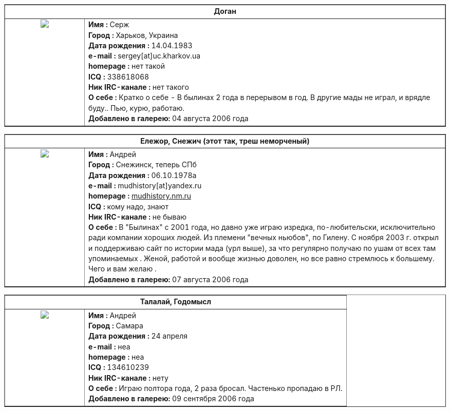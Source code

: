 <table align=center width=450 cellspacing=0 cellpadding=0 border=1><tr>
<td colspan=2 align=center><b>Доган</b></td></tr>
<tr><td width=140 align=center valign=middle>
<a data-fslightbox href="/img_gallery_pl/dogan.jpg" border=0>
<img src="/img_gallery_pl/dogan_sm.jpg" border=0>
</a></td>
<td><b>Имя :</b> Серж<br>
<b>Город :</b> Харьков, Украина<br>
<b>Дата рождения :</b> 14.04.1983<br>
<b>e-mail :</b> sergey[at]uc.kharkov.ua<br>
<b>homepage :</b> нет такой<br>
<b>ICQ :</b> 338618068<br>
<b>Ник IRC-канале :</b> нет такого<br>
<b>О себе :</b> Кратко о себе - В былинах 2 года в перерывом в год.
В другие мады не играл, и врядле буду..
Пью, курю, работаю.<br>
<b>Добавлено в галерею:</b> 04 августа 2006 года<br>
</td></tr>
</table>
<table align=center width=450 cellspacing=0 cellpadding=0 border=1><tr>
<td colspan=2 align=center><b>Ележор, Снежич (этот так, треш неморченый)</b></td></tr>
<tr><td width=140 align=center valign=middle>
<a data-fslightbox href="/img_gallery_pl/elejor.jpg" border=0>
<img src="/img_gallery_pl/elejor_sm.jpg" border=0>
</a></td>
<td><b>Имя :</b> Андрей<br>
<b>Город :</b> Снежинск, теперь СПб<br>
<b>Дата рождения :</b> 06.10.1978а<br>
<b>e-mail :</b> mudhistory[at]yandex.ru<br>
<b>homepage :</b> <a href="http://mudhistory.nm.ru">mudhistory.nm.ru</a><br>
<b>ICQ :</b> кому надо, знают <br>
<b>Ник IRC-канале :</b> не бываю<br>
<b>О себе :</b> В "Былинах" с 2001 года, но давно уже играю изредка, по-любительски, исключительно ради компании хороших людей. Из племени "вечных ньюбов", по Гилену. С ноября 2003 г. открыл и поддерживаю сайт по истории мада (урл выше), за что регулярно получаю по ушам от всех там упоминаемых . Женой, работой и вообще жизнью доволен, но все равно стремлюсь к большему. Чего и вам желаю .<br>
<b>Добавлено в галерею:</b> 07 августа 2006 года<br>
</td></tr>
</table>
<table align=center width=450 cellspacing=0 cellpadding=0 border=1><tr>
<td colspan=2 align=center><b>Талалай, Годомысл
</b></td></tr>
<tr><td width=140 align=center valign=middle>
<a data-fslightbox href="/img_gallery_pl/talalay.jpg" border=0>
<img src="/img_gallery_pl/talalay_sm.jpg" border=0>
</a></td>
<td><b>Имя :</b> Андрей<br>
<b>Город :</b> Самара<br>
<b>Дата рождения :</b> 24 апреля<br>
<b>e-mail :</b> неа<br>
<b>homepage :</b> неа<br>
<b>ICQ :</b> 134610239<br>
<b>Ник IRC-канале :</b> нету<br>
<b>О себе :</b> Играю полтора года, 2 раза бросал. Частенько пропадаю в РЛ.<br>
<b>Добавлено в галерею:</b> 09 сентября 2006 года<br>
</td></tr>
</table>
